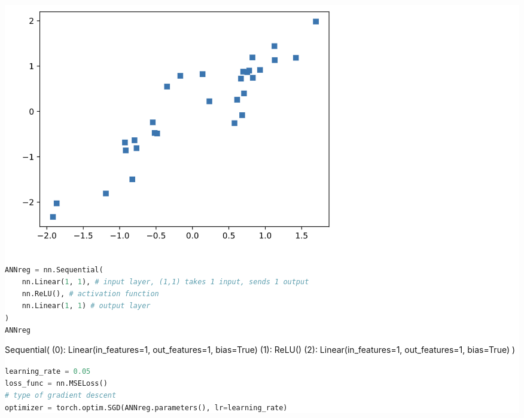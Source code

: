 <img src="./Images/2.png" title="" alt="" width="565">

```python
ANNreg = nn.Sequential(
    nn.Linear(1, 1), # input layer, (1,1) takes 1 input, sends 1 output
    nn.ReLU(), # activation function
    nn.Linear(1, 1) # output layer
)
ANNreg
```

Sequential(
  (0): Linear(in_features=1, out_features=1, bias=True)
  (1): ReLU()
  (2): Linear(in_features=1, out_features=1, bias=True)
)

```python
learning_rate = 0.05
loss_func = nn.MSELoss()
# type of gradient descent
optimizer = torch.optim.SGD(ANNreg.parameters(), lr=learning_rate) 
```
